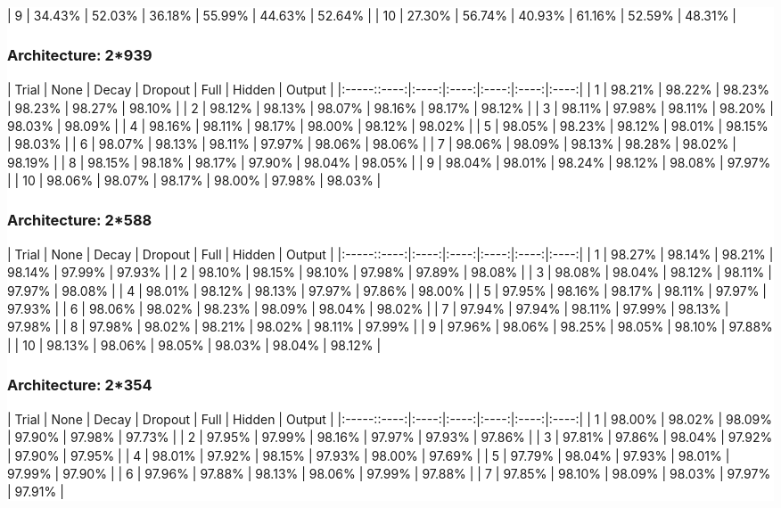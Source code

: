 | 9 | 34.43% | 52.03% | 36.18% | 55.99% | 44.63% | 52.64% |
| 10 | 27.30% | 56.74% | 40.93% | 61.16% | 52.59% | 48.31% |

### Architecture: 2*939

| Trial | None | Decay | Dropout | Full | Hidden | Output |
|:-----::----:|:----:|:----:|:----:|:----:|:----:|
| 1 | 98.21% | 98.22% | 98.23% | 98.23% | 98.27% | 98.10% |
| 2 | 98.12% | 98.13% | 98.07% | 98.16% | 98.17% | 98.12% |
| 3 | 98.11% | 97.98% | 98.11% | 98.20% | 98.03% | 98.09% |
| 4 | 98.16% | 98.11% | 98.17% | 98.00% | 98.12% | 98.02% |
| 5 | 98.05% | 98.23% | 98.12% | 98.01% | 98.15% | 98.03% |
| 6 | 98.07% | 98.13% | 98.11% | 97.97% | 98.06% | 98.06% |
| 7 | 98.06% | 98.09% | 98.13% | 98.28% | 98.02% | 98.19% |
| 8 | 98.15% | 98.18% | 98.17% | 97.90% | 98.04% | 98.05% |
| 9 | 98.04% | 98.01% | 98.24% | 98.12% | 98.08% | 97.97% |
| 10 | 98.06% | 98.07% | 98.17% | 98.00% | 97.98% | 98.03% |

### Architecture: 2*588

| Trial | None | Decay | Dropout | Full | Hidden | Output |
|:-----::----:|:----:|:----:|:----:|:----:|:----:|
| 1 | 98.27% | 98.14% | 98.21% | 98.14% | 97.99% | 97.93% |
| 2 | 98.10% | 98.15% | 98.10% | 97.98% | 97.89% | 98.08% |
| 3 | 98.08% | 98.04% | 98.12% | 98.11% | 97.97% | 98.08% |
| 4 | 98.01% | 98.12% | 98.13% | 97.97% | 97.86% | 98.00% |
| 5 | 97.95% | 98.16% | 98.17% | 98.11% | 97.97% | 97.93% |
| 6 | 98.06% | 98.02% | 98.23% | 98.09% | 98.04% | 98.02% |
| 7 | 97.94% | 97.94% | 98.11% | 97.99% | 98.13% | 97.98% |
| 8 | 97.98% | 98.02% | 98.21% | 98.02% | 98.11% | 97.99% |
| 9 | 97.96% | 98.06% | 98.25% | 98.05% | 98.10% | 97.88% |
| 10 | 98.13% | 98.06% | 98.05% | 98.03% | 98.04% | 98.12% |

### Architecture: 2*354

| Trial | None | Decay | Dropout | Full | Hidden | Output |
|:-----::----:|:----:|:----:|:----:|:----:|:----:|
| 1 | 98.00% | 98.02% | 98.09% | 97.90% | 97.98% | 97.73% |
| 2 | 97.95% | 97.99% | 98.16% | 97.97% | 97.93% | 97.86% |
| 3 | 97.81% | 97.86% | 98.04% | 97.92% | 97.90% | 97.95% |
| 4 | 98.01% | 97.92% | 98.15% | 97.93% | 98.00% | 97.69% |
| 5 | 97.79% | 98.04% | 97.93% | 98.01% | 97.99% | 97.90% |
| 6 | 97.96% | 97.88% | 98.13% | 98.06% | 97.99% | 97.88% |
| 7 | 97.85% | 98.10% | 98.09% | 98.03% | 97.97% | 97.91% |